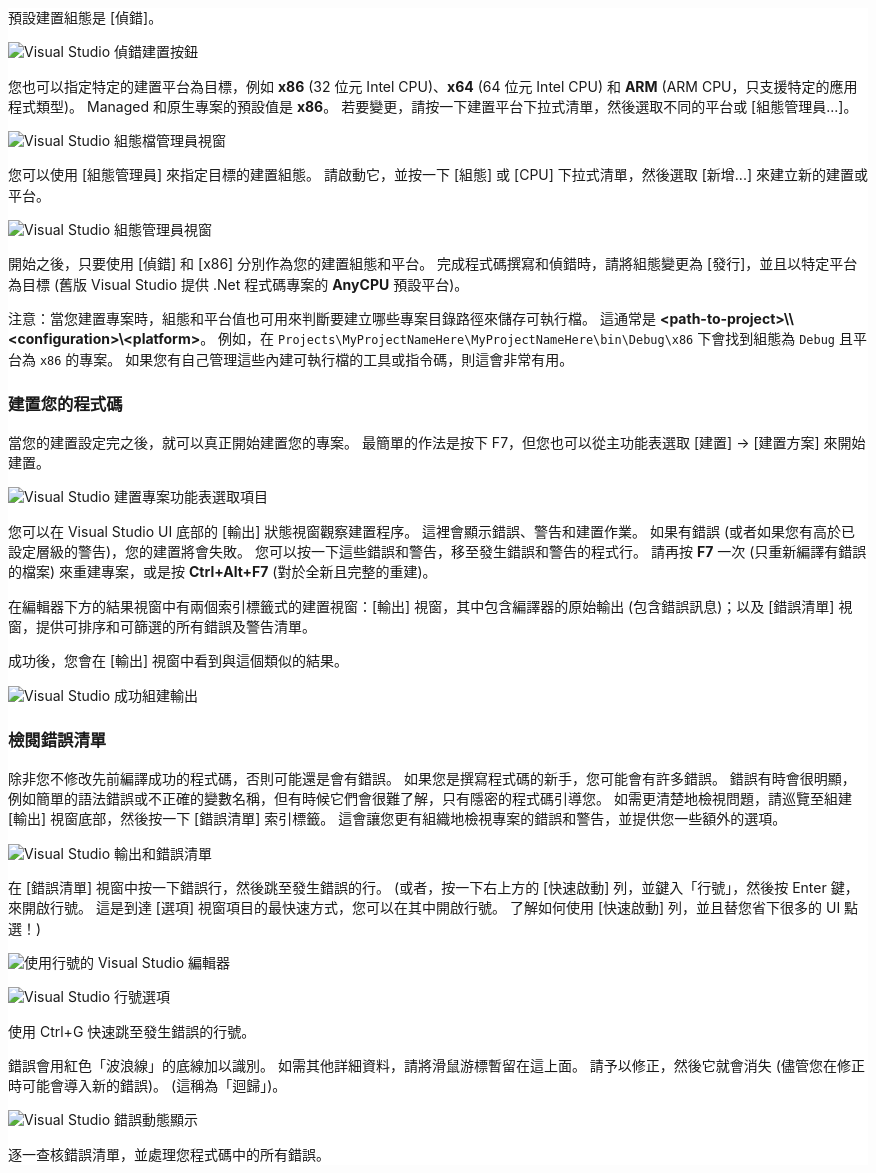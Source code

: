  預設建置組態是 [偵錯]。  

 ![Visual Studio 偵錯建置按鈕](~/ide/media/vs_ide_gs_debug_build_type1.PNG "Vs_ide_gs_debug_build_type1")  

 您也可以指定特定的建置平台為目標，例如 **x86** (32 位元 Intel CPU)、**x64** (64 位元 Intel CPU) 和 **ARM** (ARM CPU，只支援特定的應用程式類型)。 Managed 和原生專案的預設值是 **x86**。 若要變更，請按一下建置平台下拉式清單，然後選取不同的平台或 [組態管理員...]。  

 ![Visual Studio 組態檔管理員視窗](~/ide/media/vs_ide_gs_debug_build_cf_mgr.PNG "Vs_ide_gs_debug_build_cf_mgr")  

 您可以使用 [組態管理員] 來指定目標的建置組態。 請啟動它，並按一下 [組態] 或 [CPU] 下拉式清單，然後選取 [新增...] 來建立新的建置或平台。  

 ![Visual Studio 組態管理員視窗](~/ide/media/vs_ide_gs_debug_build_cf_mgr_2.PNG "Vs_ide_gs_debug_build_cf_mgr_2")  

 開始之後，只要使用 [偵錯] 和 [x86] 分別作為您的建置組態和平台。 完成程式碼撰寫和偵錯時，請將組態變更為 [發行]，並且以特定平台為目標 (舊版 Visual Studio 提供 .Net 程式碼專案的 **AnyCPU** 預設平台)。  

 注意：當您建置專案時，組態和平台值也可用來判斷要建立哪些專案目錄路徑來儲存可執行檔。 這通常是 **\<path-to-project>\\<project-name>\\<configuration\>\\<platform\>**。 例如，在 `Projects\MyProjectNameHere\MyProjectNameHere\bin\Debug\x86` 下會找到組態為 `Debug` 且平台為 `x86` 的專案。 如果您有自己管理這些內建可執行檔的工具或指令碼，則這會非常有用。  

### <a name="building-your-code"></a>建置您的程式碼  
 當您的建置設定完之後，就可以真正開始建置您的專案。 最簡單的作法是按下 F7，但您也可以從主功能表選取 [建置] -> [建置方案] 來開始建置。  

 ![Visual Studio 建置專案功能表選取項目](~/ide/media/vs_ide_gs_debug_build_menu_item.png "Vs_ide_gs_debug_build_menu_item")  

 您可以在 Visual Studio UI 底部的 [輸出] 狀態視窗觀察建置程序。 這裡會顯示錯誤、警告和建置作業。 如果有錯誤 (或者如果您有高於已設定層級的警告)，您的建置將會失敗。 您可以按一下這些錯誤和警告，移至發生錯誤和警告的程式行。 請再按 **F7** 一次 (只重新編譯有錯誤的檔案) 來重建專案，或是按 **Ctrl+Alt+F7** (對於全新且完整的重建)。  

 在編輯器下方的結果視窗中有兩個索引標籤式的建置視窗：[輸出] 視窗，其中包含編譯器的原始輸出 (包含錯誤訊息)；以及 [錯誤清單] 視窗，提供可排序和可篩選的所有錯誤及警告清單。  

 成功後，您會在 [輸出] 視窗中看到與這個類似的結果。  

 ![Visual Studio 成功組建輸出](~/ide/media/vs_ide_gs_debug_success_build.PNG "vs_ide_gs_debug_success_build")  

### <a name="reviewing-the-error-list"></a>檢閱錯誤清單  
 除非您不修改先前編譯成功的程式碼，否則可能還是會有錯誤。 如果您是撰寫程式碼的新手，您可能會有許多錯誤。 錯誤有時會很明顯，例如簡單的語法錯誤或不正確的變數名稱，但有時候它們會很難了解，只有隱密的程式碼引導您。 如需更清楚地檢視問題，請巡覽至組建 [輸出] 視窗底部，然後按一下 [錯誤清單] 索引標籤。 這會讓您更有組織地檢視專案的錯誤和警告，並提供您一些額外的選項。  

 ![Visual Studio 輸出和錯誤清單](~/ide/media/vs_ide_gs_debug_bad_build_error_list.PNG "Vs_ide_gs_debug_bad_build_error_list")  

 在 [錯誤清單] 視窗中按一下錯誤行，然後跳至發生錯誤的行。 (或者，按一下右上方的 [快速啟動] 列，並鍵入「行號」，然後按 Enter 鍵，來開啟行號。 這是到達 [選項] 視窗項目的最快速方式，您可以在其中開啟行號。 了解如何使用 [快速啟動] 列，並且替您省下很多的 UI 點選！)  

 ![使用行號的 Visual Studio 編輯器](~/ide/media/vs_ide_gs_debug_line_numbers.png "Vs_ide_gs_debug_line_numbers")  

 ![Visual Studio 行號選項](~/ide/media/vs_ide_gs_debug_options_line_numbers.png "Vs_ide_gs_debug_options_line_numbers")  

 使用 Ctrl+G 快速跳至發生錯誤的行號。  

 錯誤會用紅色「波浪線」的底線加以識別。 如需其他詳細資料，請將滑鼠游標暫留在這上面。 請予以修正，然後它就會消失 (儘管您在修正時可能會導入新的錯誤)。 (這稱為「迴歸」)。  

 ![Visual Studio 錯誤動態顯示](~/ide/media/vs_ide_gs_debug_error_hover1.png "Vs_ide_gs_debug_error_hover1")  

 逐一查核錯誤清單，並處理您程式碼中的所有錯誤。  
